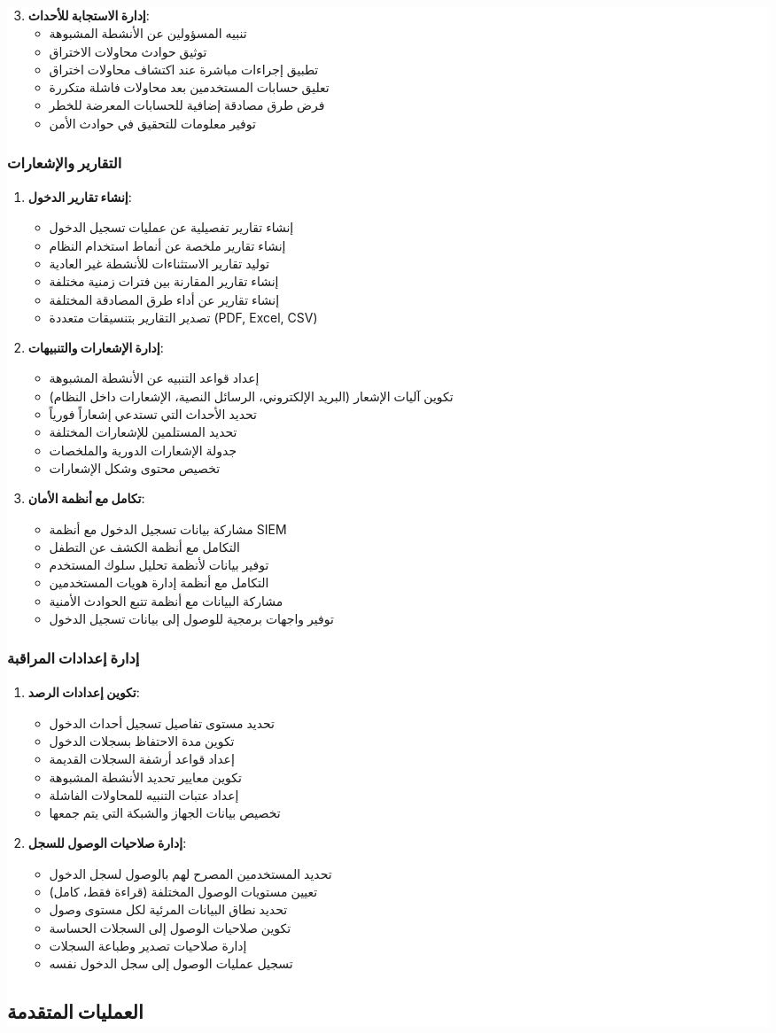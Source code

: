 3. **إدارة الاستجابة للأحداث**:
   - تنبيه المسؤولين عن الأنشطة المشبوهة
   - توثيق حوادث محاولات الاختراق
   - تطبيق إجراءات مباشرة عند اكتشاف محاولات اختراق
   - تعليق حسابات المستخدمين بعد محاولات فاشلة متكررة
   - فرض طرق مصادقة إضافية للحسابات المعرضة للخطر
   - توفير معلومات للتحقيق في حوادث الأمن

### التقارير والإشعارات
1. **إنشاء تقارير الدخول**:
   - إنشاء تقارير تفصيلية عن عمليات تسجيل الدخول
   - إنشاء تقارير ملخصة عن أنماط استخدام النظام
   - توليد تقارير الاستثناءات للأنشطة غير العادية
   - إنشاء تقارير المقارنة بين فترات زمنية مختلفة
   - إنشاء تقارير عن أداء طرق المصادقة المختلفة
   - تصدير التقارير بتنسيقات متعددة (PDF, Excel, CSV)

2. **إدارة الإشعارات والتنبيهات**:
   - إعداد قواعد التنبيه عن الأنشطة المشبوهة
   - تكوين آليات الإشعار (البريد الإلكتروني، الرسائل النصية، الإشعارات داخل النظام)
   - تحديد الأحداث التي تستدعي إشعاراً فورياً
   - تحديد المستلمين للإشعارات المختلفة
   - جدولة الإشعارات الدورية والملخصات
   - تخصيص محتوى وشكل الإشعارات

3. **تكامل مع أنظمة الأمان**:
   - مشاركة بيانات تسجيل الدخول مع أنظمة SIEM
   - التكامل مع أنظمة الكشف عن التطفل
   - توفير بيانات لأنظمة تحليل سلوك المستخدم
   - التكامل مع أنظمة إدارة هويات المستخدمين
   - مشاركة البيانات مع أنظمة تتبع الحوادث الأمنية
   - توفير واجهات برمجية للوصول إلى بيانات تسجيل الدخول

### إدارة إعدادات المراقبة
1. **تكوين إعدادات الرصد**:
   - تحديد مستوى تفاصيل تسجيل أحداث الدخول
   - تكوين مدة الاحتفاظ بسجلات الدخول
   - إعداد قواعد أرشفة السجلات القديمة
   - تكوين معايير تحديد الأنشطة المشبوهة
   - إعداد عتبات التنبيه للمحاولات الفاشلة
   - تخصيص بيانات الجهاز والشبكة التي يتم جمعها

2. **إدارة صلاحيات الوصول للسجل**:
   - تحديد المستخدمين المصرح لهم بالوصول لسجل الدخول
   - تعيين مستويات الوصول المختلفة (قراءة فقط، كامل)
   - تحديد نطاق البيانات المرئية لكل مستوى وصول
   - تكوين صلاحيات الوصول إلى السجلات الحساسة
   - إدارة صلاحيات تصدير وطباعة السجلات
   - تسجيل عمليات الوصول إلى سجل الدخول نفسه

## العمليات المتقدمة
